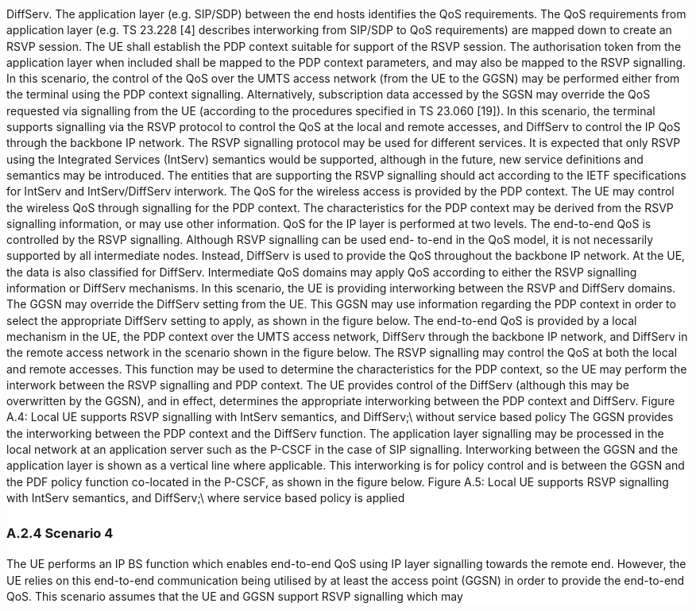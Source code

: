 DiffServ.
The application layer (e.g. SIP/SDP) between the end hosts identifies the QoS
requirements. The QoS requirements from application layer (e.g. TS 23.228 [4]
describes interworking from SIP/SDP to QoS requirements) are mapped down to
create an RSVP session. The UE shall establish the PDP context suitable for
support of the RSVP session. The authorisation token from the application
layer when included shall be mapped to the PDP context parameters, and may
also be mapped to the RSVP signalling.
In this scenario, the control of the QoS over the UMTS access network (from
the UE to the GGSN) may be performed either from the terminal using the PDP
context signalling. Alternatively, subscription data accessed by the SGSN may
override the QoS requested via signalling from the UE (according to the
procedures specified in TS 23.060 [19]).
In this scenario, the terminal supports signalling via the RSVP protocol to
control the QoS at the local and remote accesses, and DiffServ to control the
IP QoS through the backbone IP network. The RSVP signalling protocol may be
used for different services. It is expected that only RSVP using the
Integrated Services (IntServ) semantics would be supported, although in the
future, new service definitions and semantics may be introduced. The entities
that are supporting the RSVP signalling should act according to the IETF
specifications for IntServ and IntServ/DiffServ interwork.
The QoS for the wireless access is provided by the PDP context. The UE may
control the wireless QoS through signalling for the PDP context. The
characteristics for the PDP context may be derived from the RSVP signalling
information, or may use other information.
QoS for the IP layer is performed at two levels. The end-to-end QoS is
controlled by the RSVP signalling. Although RSVP signalling can be used end-
to-end in the QoS model, it is not necessarily supported by all intermediate
nodes. Instead, DiffServ is used to provide the QoS throughout the backbone IP
network.
At the UE, the data is also classified for DiffServ. Intermediate QoS domains
may apply QoS according to either the RSVP signalling information or DiffServ
mechanisms. In this scenario, the UE is providing interworking between the
RSVP and DiffServ domains. The GGSN may override the DiffServ setting from the
UE. This GGSN may use information regarding the PDP context in order to select
the appropriate DiffServ setting to apply, as shown in the figure below.
The end-to-end QoS is provided by a local mechanism in the UE, the PDP context
over the UMTS access network, DiffServ through the backbone IP network, and
DiffServ in the remote access network in the scenario shown in the figure
below. The RSVP signalling may control the QoS at both the local and remote
accesses. This function may be used to determine the characteristics for the
PDP context, so the UE may perform the interwork between the RSVP signalling
and PDP context.
The UE provides control of the DiffServ (although this may be overwritten by
the GGSN), and in effect, determines the appropriate interworking between the
PDP context and DiffServ.
Figure A.4: Local UE supports RSVP signalling with IntServ semantics, and
DiffServ;\ without service based policy
The GGSN provides the interworking between the PDP context and the DiffServ
function. The application layer signalling may be processed in the local
network at an application server such as the P-CSCF in the case of SIP
signalling. Interworking between the GGSN and the application layer is shown
as a vertical line where applicable. This interworking is for policy control
and is between the GGSN and the PDF policy function co-located in the P-CSCF,
as shown in the figure below.
Figure A.5: Local UE supports RSVP signalling with IntServ semantics, and
DiffServ;\ where service based policy is applied
### A.2.4 Scenario 4
The UE performs an IP BS function which enables end-to-end QoS using IP layer
signalling towards the remote end. However, the UE relies on this end-to-end
communication being utilised by at least the access point (GGSN) in order to
provide the end-to-end QoS.
This scenario assumes that the UE and GGSN support RSVP signalling which may